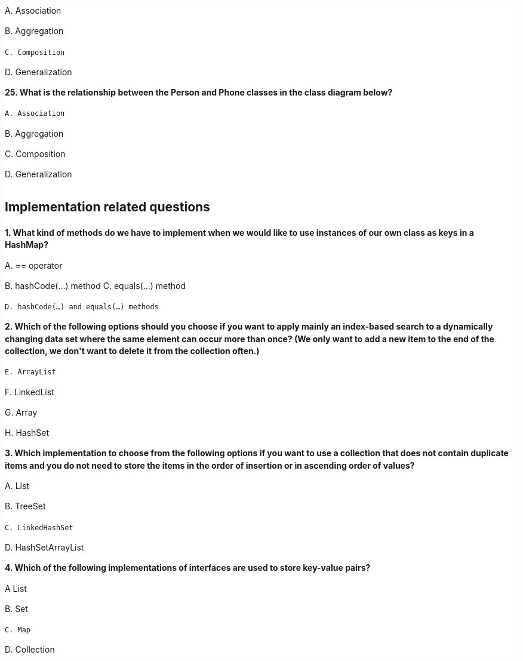A. Association

B. Aggregation

`C. Composition`

D. Generalization

**25. What is the relationship between the Person and Phone classes in the class diagram below?**

`A. Association`

B. Aggregation

C. Composition

D. Generalization

## Implementation related questions

**1. What kind of methods do we have to implement when we would like to use instances of our own class as keys in a HashMap?**

A. == operator

B. hashCode(…) method C. equals(…) method

`D. hashCode(…) and equals(…) methods`

**2. Which of the following options should you choose if you want to apply mainly an index-based search to a dynamically changing data set where the same element can occur more than once? (We only want to add a new item to the end of the collection, we don't want to delete it from the collection often.)**

`E. ArrayList`

F. LinkedList

G. Array

H. HashSet

**3. Which implementation to choose from the following options if you want to use a collection that does not contain duplicate items and you do not need to store the items in the order of insertion or in ascending order of values?**

A. List

B. TreeSet

`C. LinkedHashSet`

D. HashSetArrayList

**4. Which of the following implementations of interfaces are used to store key-value pairs?**

A List

B. Set

`C. Map`

D. Collection

